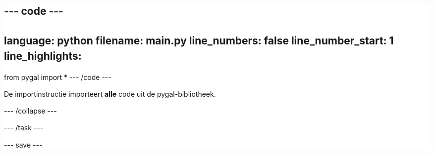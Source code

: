 --- code ---
---
language: python
filename: main.py
line_numbers: false
line_number_start: 1
line_highlights: 
---
from pygal import *
--- /code ---

De importinstructie importeert **alle** code uit de pygal-bibliotheek.

--- /collapse ---

--- /task ---

--- save ---
